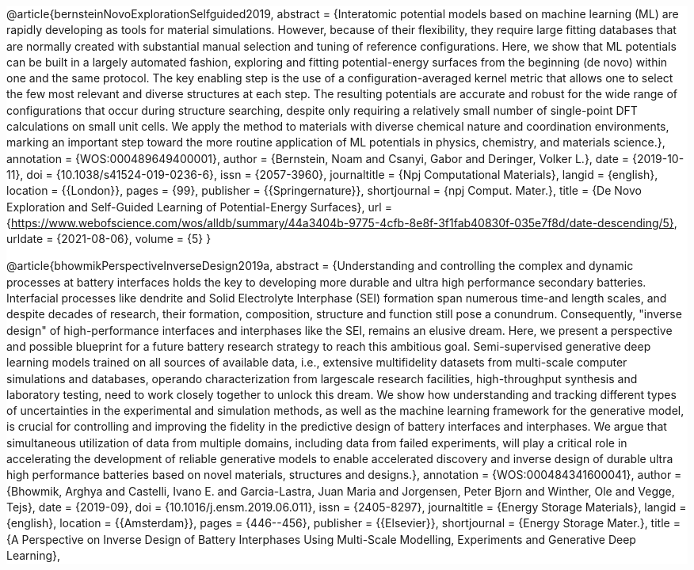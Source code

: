 @article{bernsteinNovoExplorationSelfguided2019,
    abstract = {Interatomic potential models based on machine learning (ML) are rapidly developing as tools for material simulations. However, because of their flexibility, they require large fitting databases that are normally created with substantial manual selection and tuning of reference configurations. Here, we show that ML potentials can be built in a largely automated fashion, exploring and fitting potential-energy surfaces from the beginning (de novo) within one and the same protocol. The key enabling step is the use of a configuration-averaged kernel metric that allows one to select the few most relevant and diverse structures at each step. The resulting potentials are accurate and robust for the wide range of configurations that occur during structure searching, despite only requiring a relatively small number of single-point DFT calculations on small unit cells. We apply the method to materials with diverse chemical nature and coordination environments, marking an important step toward the more routine application of ML potentials in physics, chemistry, and materials science.},
    annotation = {WOS:000489649400001},
    author = {Bernstein, Noam and Csanyi, Gabor and Deringer, Volker L.},
    date = {2019-10-11},
    doi = {10.1038/s41524-019-0236-6},
    issn = {2057-3960},
    journaltitle = {Npj Computational Materials},
    langid = {english},
    location = {{London}},
    pages = {99},
    publisher = {{Springernature}},
    shortjournal = {npj Comput. Mater.},
    title = {De Novo Exploration and Self-Guided Learning of Potential-Energy Surfaces},
    url = {https://www.webofscience.com/wos/alldb/summary/44a3404b-9775-4cfb-8e8f-3f1fab40830f-035e7f8d/date-descending/5},
    urldate = {2021-08-06},
    volume = {5}
}

@article{bhowmikPerspectiveInverseDesign2019a,
    abstract = {Understanding and controlling the complex and dynamic processes at battery interfaces holds the key to developing more durable and ultra high performance secondary batteries. Interfacial processes like dendrite and Solid Electrolyte Interphase (SEI) formation span numerous time-and length scales, and despite decades of research, their formation, composition, structure and function still pose a conundrum. Consequently, "inverse design" of high-performance interfaces and interphases like the SEI, remains an elusive dream. Here, we present a perspective and possible blueprint for a future battery research strategy to reach this ambitious goal. Semi-supervised generative deep learning models trained on all sources of available data, i.e., extensive multifidelity datasets from multi-scale computer simulations and databases, operando characterization from largescale research facilities, high-throughput synthesis and laboratory testing, need to work closely together to unlock this dream. We show how understanding and tracking different types of uncertainties in the experimental and simulation methods, as well as the machine learning framework for the generative model, is crucial for controlling and improving the fidelity in the predictive design of battery interfaces and interphases. We argue that simultaneous utilization of data from multiple domains, including data from failed experiments, will play a critical role in accelerating the development of reliable generative models to enable accelerated discovery and inverse design of durable ultra high performance batteries based on novel materials, structures and designs.},
    annotation = {WOS:000484341600041},
    author = {Bhowmik, Arghya and Castelli, Ivano E. and Garcia-Lastra, Juan Maria and Jorgensen, Peter Bjorn and Winther, Ole and Vegge, Tejs},
    date = {2019-09},
    doi = {10.1016/j.ensm.2019.06.011},
    issn = {2405-8297},
    journaltitle = {Energy Storage Materials},
    langid = {english},
    location = {{Amsterdam}},
    pages = {446--456},
    publisher = {{Elsevier}},
    shortjournal = {Energy Storage Mater.},
    title = {A Perspective on Inverse Design of Battery Interphases Using Multi-Scale Modelling, Experiments and Generative Deep Learning},